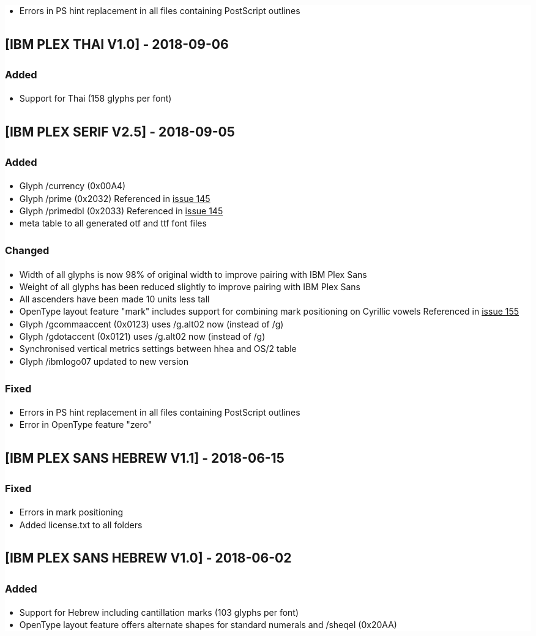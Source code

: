 - Errors in PS hint replacement in all files containing PostScript outlines

## [IBM PLEX THAI V1.0] - 2018-09-06

### Added

- Support for Thai (158 glyphs per font)

## [IBM PLEX SERIF V2.5] - 2018-09-05

### Added

- Glyph /currency (0x00A4)
- Glyph /prime (0x2032)
  Referenced in [issue 145](https://github.com/IBM/plex/issues/145)
- Glyph /primedbl (0x2033)
  Referenced in [issue 145](https://github.com/IBM/plex/issues/145)
- meta table to all generated otf and ttf font files

### Changed

- Width of all glyphs is now 98% of original width to improve pairing with IBM Plex Sans
- Weight of all glyphs has been reduced slightly to improve pairing with IBM Plex Sans
- All ascenders have been made 10 units less tall
- OpenType layout feature "mark" includes support for combining mark positioning on Cyrillic vowels
  Referenced in [issue 155](https://github.com/IBM/plex/issues/155)
- Glyph /gcommaaccent (0x0123) uses /g.alt02 now (instead of /g)
- Glyph /gdotaccent (0x0121) uses /g.alt02 now (instead of /g)
- Synchronised vertical metrics settings between hhea and OS/2 table
- Glyph /ibmlogo07 updated to new version

### Fixed

- Errors in PS hint replacement in all files containing PostScript outlines
- Error in OpenType feature "zero"

## [IBM PLEX SANS HEBREW V1.1] - 2018-06-15

### Fixed

- Errors in mark positioning
- Added license.txt to all folders

## [IBM PLEX SANS HEBREW V1.0] - 2018-06-02

### Added

- Support for Hebrew including cantillation marks (103 glyphs per font)
- OpenType layout feature <locl> offers alternate shapes for standard numerals and /sheqel (0x20AA)
